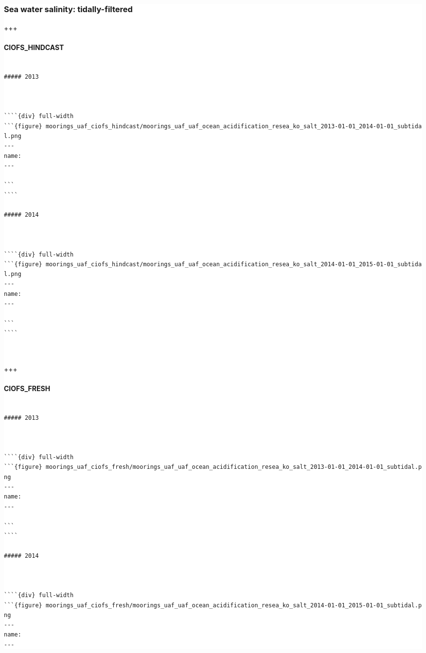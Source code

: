 ### Sea water salinity: tidally-filtered

+++

#### CIOFS_HINDCAST



`````{dropdown} Comparison plots by year

##### 2013



````{div} full-width                
```{figure} moorings_uaf_ciofs_hindcast/moorings_uaf_uaf_ocean_acidification_resea_ko_salt_2013-01-01_2014-01-01_subtidal.png
---
name: 
---

```
````

##### 2014



````{div} full-width                
```{figure} moorings_uaf_ciofs_hindcast/moorings_uaf_uaf_ocean_acidification_resea_ko_salt_2014-01-01_2015-01-01_subtidal.png
---
name: 
---

```
````



`````

+++

#### CIOFS_FRESH



`````{dropdown} Comparison plots by year

##### 2013



````{div} full-width                
```{figure} moorings_uaf_ciofs_fresh/moorings_uaf_uaf_ocean_acidification_resea_ko_salt_2013-01-01_2014-01-01_subtidal.png
---
name: 
---

```
````

##### 2014



````{div} full-width                
```{figure} moorings_uaf_ciofs_fresh/moorings_uaf_uaf_ocean_acidification_resea_ko_salt_2014-01-01_2015-01-01_subtidal.png
---
name: 
---
`````